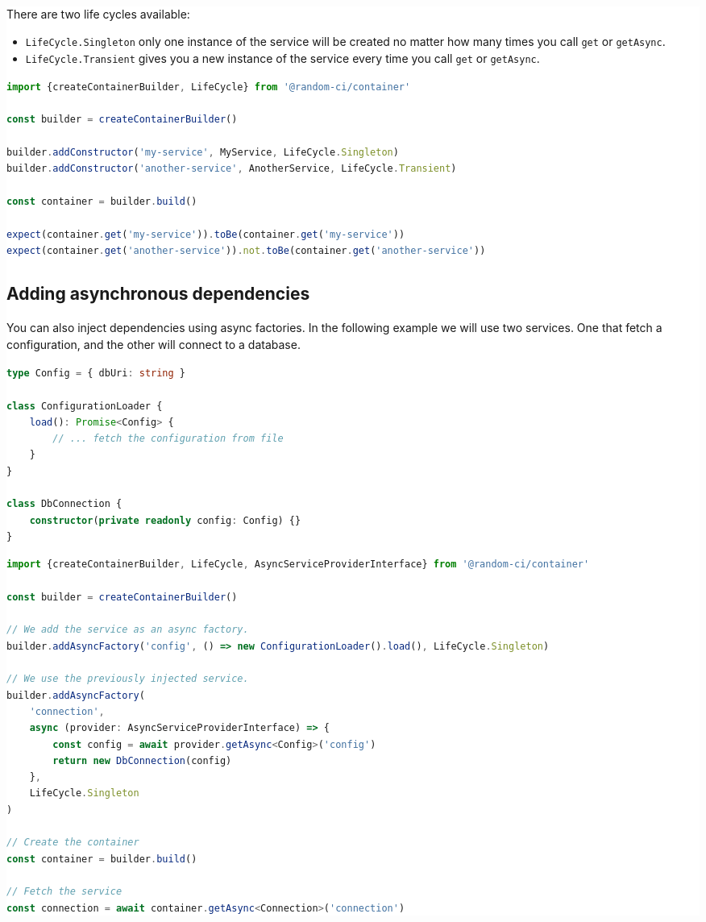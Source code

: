 There are two life cycles available:
- `LifeCycle.Singleton` only one instance of the service will be created no matter how many times you call `get` or `getAsync`.
- `LifeCycle.Transient` gives you a new instance of the service every time you call `get` or `getAsync`.

```typescript
import {createContainerBuilder, LifeCycle} from '@random-ci/container'

const builder = createContainerBuilder()

builder.addConstructor('my-service', MyService, LifeCycle.Singleton)
builder.addConstructor('another-service', AnotherService, LifeCycle.Transient)

const container = builder.build()

expect(container.get('my-service')).toBe(container.get('my-service'))
expect(container.get('another-service')).not.toBe(container.get('another-service'))
```

## Adding asynchronous dependencies

You can also inject dependencies using async factories. In the following example we will use two services.
One that fetch a configuration, and the other will connect to a database.

```typescript
type Config = { dbUri: string }

class ConfigurationLoader {
    load(): Promise<Config> {
        // ... fetch the configuration from file
    }
}

class DbConnection {
    constructor(private readonly config: Config) {}
}
```

```typescript
import {createContainerBuilder, LifeCycle, AsyncServiceProviderInterface} from '@random-ci/container'

const builder = createContainerBuilder()

// We add the service as an async factory.
builder.addAsyncFactory('config', () => new ConfigurationLoader().load(), LifeCycle.Singleton)

// We use the previously injected service.
builder.addAsyncFactory(
    'connection', 
    async (provider: AsyncServiceProviderInterface) => {
        const config = await provider.getAsync<Config>('config')
        return new DbConnection(config)
    },
    LifeCycle.Singleton
)

// Create the container
const container = builder.build()

// Fetch the service
const connection = await container.getAsync<Connection>('connection')
```

